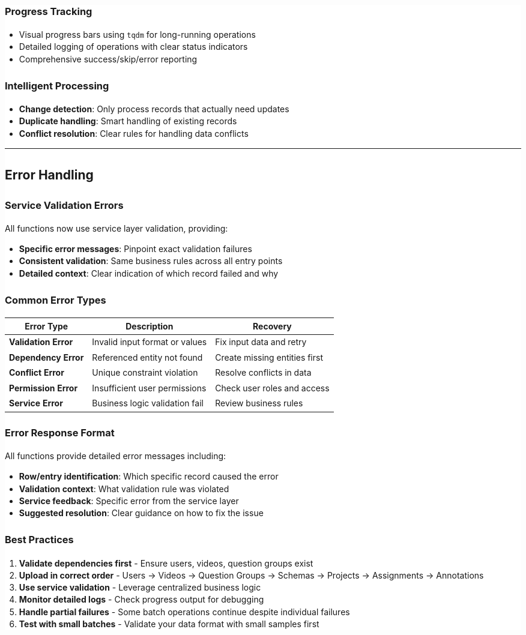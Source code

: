 ### Progress Tracking

- Visual progress bars using `tqdm` for long-running operations
- Detailed logging of operations with clear status indicators
- Comprehensive success/skip/error reporting

### Intelligent Processing

- **Change detection**: Only process records that actually need updates
- **Duplicate handling**: Smart handling of existing records
- **Conflict resolution**: Clear rules for handling data conflicts

------

## Error Handling

### Service Validation Errors

All functions now use service layer validation, providing:

- **Specific error messages**: Pinpoint exact validation failures
- **Consistent validation**: Same business rules across all entry points
- **Detailed context**: Clear indication of which record failed and why

### Common Error Types

| Error Type           | Description                    | Recovery                      |
| -------------------- | ------------------------------ | ----------------------------- |
| **Validation Error** | Invalid input format or values | Fix input data and retry      |
| **Dependency Error** | Referenced entity not found    | Create missing entities first |
| **Conflict Error**   | Unique constraint violation    | Resolve conflicts in data     |
| **Permission Error** | Insufficient user permissions  | Check user roles and access   |
| **Service Error**    | Business logic validation fail | Review business rules         |

### Error Response Format

All functions provide detailed error messages including:

- **Row/entry identification**: Which specific record caused the error
- **Validation context**: What validation rule was violated
- **Service feedback**: Specific error from the service layer
- **Suggested resolution**: Clear guidance on how to fix the issue

### Best Practices

1. **Validate dependencies first** - Ensure users, videos, question groups exist
2. **Upload in correct order** - Users → Videos → Question Groups → Schemas → Projects → Assignments → Annotations
3. **Use service validation** - Leverage centralized business logic
4. **Monitor detailed logs** - Check progress output for debugging
5. **Handle partial failures** - Some batch operations continue despite individual failures
6. **Test with small batches** - Validate your data format with small samples first
